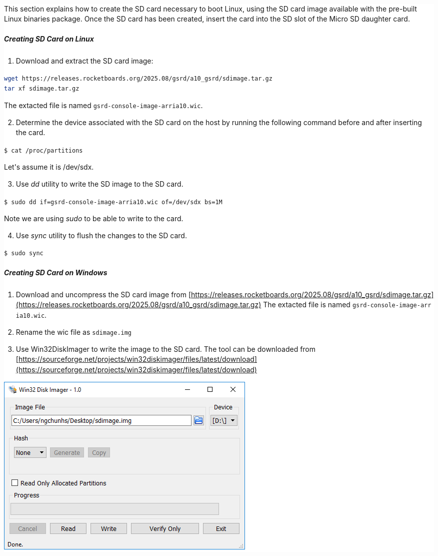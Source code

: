 This section explains how to create the SD card necessary to boot Linux, using the SD card image available with the pre-built Linux binaries package. Once the SD card has been created, insert the card into the SD slot of the Micro SD daughter card. 
 
##### Creating SD Card on Linux 
 
1. Download and extract the SD card image: 
 
```bash 
wget https://releases.rocketboards.org/2025.08/gsrd/a10_gsrd/sdimage.tar.gz 
tar xf sdimage.tar.gz 
``` 
 
The extacted file is named `gsrd-console-image-arria10.wic`. 
 
2. Determine the device associated with the SD card on the host by running the following command before and after inserting the card. 
 
```bash 
$ cat /proc/partitions 
``` 
 
Let's assume it is /dev/sdx. 
 
3. Use *dd* utility to write the SD image to the SD card. 
 
```bash 
$ sudo dd if=gsrd-console-image-arria10.wic of=/dev/sdx bs=1M 
``` 
 
Note we are using *sudo* to be able to write to the card. 
 
4. Use *sync* utility to flush the changes to the SD card. 
 
```bash 
$ sudo sync 
``` 
 
##### Creating SD Card on Windows 
 
1. Download and uncompress the SD card image from [https://releases.rocketboards.org/2025.08/gsrd/a10_gsrd/sdimage.tar.gz](https://releases.rocketboards.org/2025.08/gsrd/a10_gsrd/sdimage.tar.gz) The extacted file is named `gsrd-console-image-arria10.wic`. 
 
2. Rename the wic file as `sdimage.img` 
 
3. Use Win32DiskImager to write the image to the SD card. The tool can be downloaded from [https://sourceforge.net/projects/win32diskimager/files/latest/download](https://sourceforge.net/projects/win32diskimager/files/latest/download) 
 
![](images/win32diskimager.png)
 